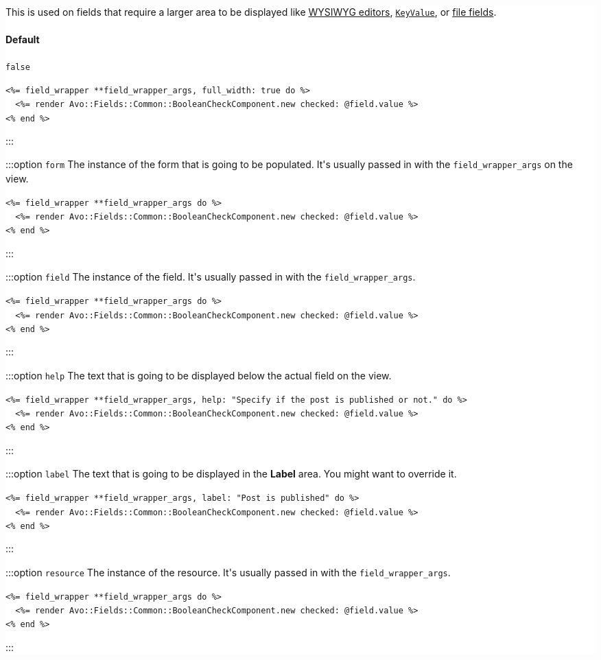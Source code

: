 This is used on fields that require a larger area to be displayed like [WYSIWYG editors](./fields/trix), [`KeyValue`](./fields/key_value), or [file fields](./fields/files).

#### Default

`false`

```erb
<%= field_wrapper **field_wrapper_args, full_width: true do %>
  <%= render Avo::Fields::Common::BooleanCheckComponent.new checked: @field.value %>
<% end %>
```
:::

:::option `form`
The instance of the form that is going to be populated. It's usually passed in with the `field_wrapper_args` on the <Edit /> view.

```erb
<%= field_wrapper **field_wrapper_args do %>
  <%= render Avo::Fields::Common::BooleanCheckComponent.new checked: @field.value %>
<% end %>
```
:::

:::option `field`
The instance of the field. It's usually passed in with the `field_wrapper_args`.

```erb
<%= field_wrapper **field_wrapper_args do %>
  <%= render Avo::Fields::Common::BooleanCheckComponent.new checked: @field.value %>
<% end %>
```
:::

:::option `help`
The text that is going to be displayed below the actual field on the <Edit /> view.

```erb
<%= field_wrapper **field_wrapper_args, help: "Specify if the post is published or not." do %>
  <%= render Avo::Fields::Common::BooleanCheckComponent.new checked: @field.value %>
<% end %>
```
:::

:::option `label`
The text that is going to be displayed in the **Label** area. You might want to override it.

```erb
<%= field_wrapper **field_wrapper_args, label: "Post is published" do %>
  <%= render Avo::Fields::Common::BooleanCheckComponent.new checked: @field.value %>
<% end %>
```
:::

:::option `resource`
The instance of the resource. It's usually passed in with the `field_wrapper_args`.

```erb
<%= field_wrapper **field_wrapper_args do %>
  <%= render Avo::Fields::Common::BooleanCheckComponent.new checked: @field.value %>
<% end %>
```
:::
